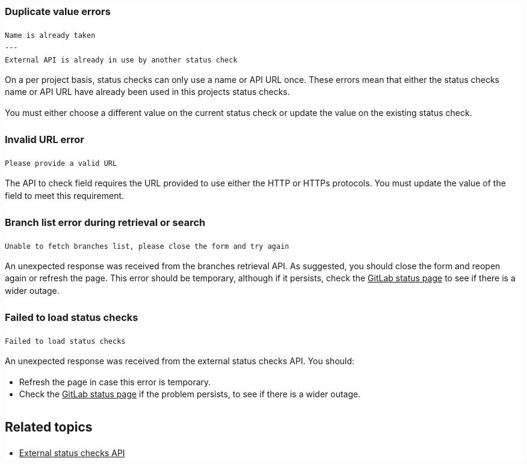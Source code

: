 ### Duplicate value errors

```plaintext
Name is already taken
---
External API is already in use by another status check
```

On a per project basis, status checks can only use a name or API URL once.
These errors mean that either the status checks name or API URL have already
been used in this projects status checks.

You must either choose a different
value on the current status check or update the value on the existing status check.

### Invalid URL error

```plaintext
Please provide a valid URL
```

The API to check field requires the URL provided to use either the HTTP or HTTPs protocols.
You must update the value of the field to meet this requirement.

### Branch list error during retrieval or search

```plaintext
Unable to fetch branches list, please close the form and try again
```

An unexpected response was received from the branches retrieval API.
As suggested, you should close the form and reopen again or refresh the page. This error should be temporary, although
if it persists, check the [GitLab status page](https://status.gitlab.com/) to see if there is a wider outage.

### Failed to load status checks

```plaintext
Failed to load status checks
```

An unexpected response was received from the external status checks API.
You should:

- Refresh the page in case this error is temporary.
- Check the [GitLab status page](https://status.gitlab.com/) if the problem persists,
  to see if there is a wider outage.

## Related topics

- [External status checks API](../../../api/status_checks.md)
